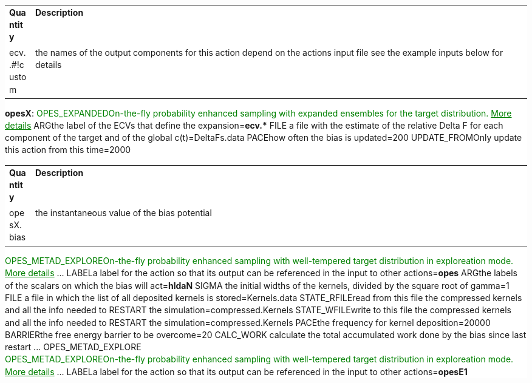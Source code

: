 <span style="display:none;" id="data/input_holo/2/plumed.datecv">The ECV_MULTITHERMAL action with label <b>ecv</b> calculates the following quantities:<table  align="center" frame="void" width="95%" cellpadding="5%"><tr><td width="5%"><b> Quantity </b>  </td><td><b> Description </b> </td></tr><tr><td width="5%">ecv..#!custom</td><td>the names of the output components for this action depend on the actions input file see the example inputs below for details</td></tr></table></span><b name="data/input_holo/2/plumed.datopesX" onclick='showPath("data/input_holo/2/plumed.dat","data/input_holo/2/plumed.datopesX","data/input_holo/2/plumed.datopesX","brown")'>opesX</b>: <span class="plumedtooltip" style="color:green">OPES_EXPANDED<span class="right">On-the-fly probability enhanced sampling with expanded ensembles for the target distribution. <a href="https://www.plumed.org/doc-master/user-doc/html/OPES_EXPANDED" style="color:green">More details</a><i></i></span></span> <span class="plumedtooltip">ARG<span class="right">the label of the ECVs that define the expansion<i></i></span></span>=<b name="data/input_holo/2/plumed.datecv">ecv.*</b> <span class="plumedtooltip">FILE<span class="right"> a file with the estimate of the relative Delta F for each component of the target and of the global c(t)<i></i></span></span>=DeltaFs.data <span class="plumedtooltip">PACE<span class="right">how often the bias is updated<i></i></span></span>=200 <span class="plumedtooltip">UPDATE_FROM<span class="right">Only update this action from this time<i></i></span></span>=2000


<span style="display:none;" id="data/input_holo/2/plumed.datopesX">The OPES_EXPANDED action with label <b>opesX</b> calculates the following quantities:<table  align="center" frame="void" width="95%" cellpadding="5%"><tr><td width="5%"><b> Quantity </b>  </td><td><b> Description </b> </td></tr><tr><td width="5%">opesX.bias</td><td>the instantaneous value of the bias potential</td></tr></table></span><span class="plumedtooltip" style="color:green">OPES_METAD_EXPLORE<span class="right">On-the-fly probability enhanced sampling with well-tempered target distribution in exploreation mode. <a href="https://www.plumed.org/doc-master/user-doc/html/OPES_METAD_EXPLORE" style="color:green">More details</a><i></i></span></span> ...
  <span class="plumedtooltip">LABEL<span class="right">a label for the action so that its output can be referenced in the input to other actions<i></i></span></span>=<b name="data/input_holo/2/plumed.datopes" onclick='showPath("data/input_holo/2/plumed.dat","data/input_holo/2/plumed.datopes","data/input_holo/2/plumed.datopes","brown")'>opes</b>
  <span class="plumedtooltip">ARG<span class="right">the labels of the scalars on which the bias will act<i></i></span></span>=<b name="data/input_holo/2/plumed.dathldaN">hldaN</b>
  <span class="plumedtooltip">SIGMA<span class="right"> the initial widths of the kernels, divided by the square root of gamma<i></i></span></span>=1
  <span class="plumedtooltip">FILE<span class="right"> a file in which the list of all deposited kernels is stored<i></i></span></span>=Kernels.data
  <span class="plumedtooltip">STATE_RFILE<span class="right">read from this file the compressed kernels and all the info needed to RESTART the simulation<i></i></span></span>=compressed.Kernels
  <span class="plumedtooltip">STATE_WFILE<span class="right">write to this file the compressed kernels and all the info needed to RESTART the simulation<i></i></span></span>=compressed.Kernels
  <span class="plumedtooltip">PACE<span class="right">the frequency for kernel deposition<i></i></span></span>=20000
  <span class="plumedtooltip">BARRIER<span class="right">the free energy barrier to be overcome<i></i></span></span>=20
  <span class="plumedtooltip">CALC_WORK<span class="right"> calculate the total accumulated work done by the bias since last restart<i></i></span></span>
... OPES_METAD_EXPLORE
<br/><span style="display:none;" id="data/input_holo/2/plumed.datopes">The OPES_METAD_EXPLORE action with label <b>opes</b> calculates the following quantities:<table  align="center" frame="void" width="95%" cellpadding="5%"><tr><td width="5%"><b> Quantity </b>  </td><td><b> Description </b> </td></tr><tr><td width="5%">opes.bias</td><td>the instantaneous value of the bias potential</td></tr><tr><td width="5%">opes.rct</td><td>estimate of c(t)</td></tr><tr><td width="5%">opes.zed</td><td>estimate of Z_n</td></tr><tr><td width="5%">opes.neff</td><td>effective sample size</td></tr><tr><td width="5%">opes.nker</td><td>total number of compressed kernels used to represent the bias</td></tr><tr><td width="5%">opes.work</td><td>total accumulated work done by the bias</td></tr></table></span><span class="plumedtooltip" style="color:green">OPES_METAD_EXPLORE<span class="right">On-the-fly probability enhanced sampling with well-tempered target distribution in exploreation mode. <a href="https://www.plumed.org/doc-master/user-doc/html/OPES_METAD_EXPLORE" style="color:green">More details</a><i></i></span></span> ...
  <span class="plumedtooltip">LABEL<span class="right">a label for the action so that its output can be referenced in the input to other actions<i></i></span></span>=<b name="data/input_holo/2/plumed.datopesE1" onclick='showPath("data/input_holo/2/plumed.dat","data/input_holo/2/plumed.datopesE1","data/input_holo/2/plumed.datopesE1","brown")'>opesE1</b>